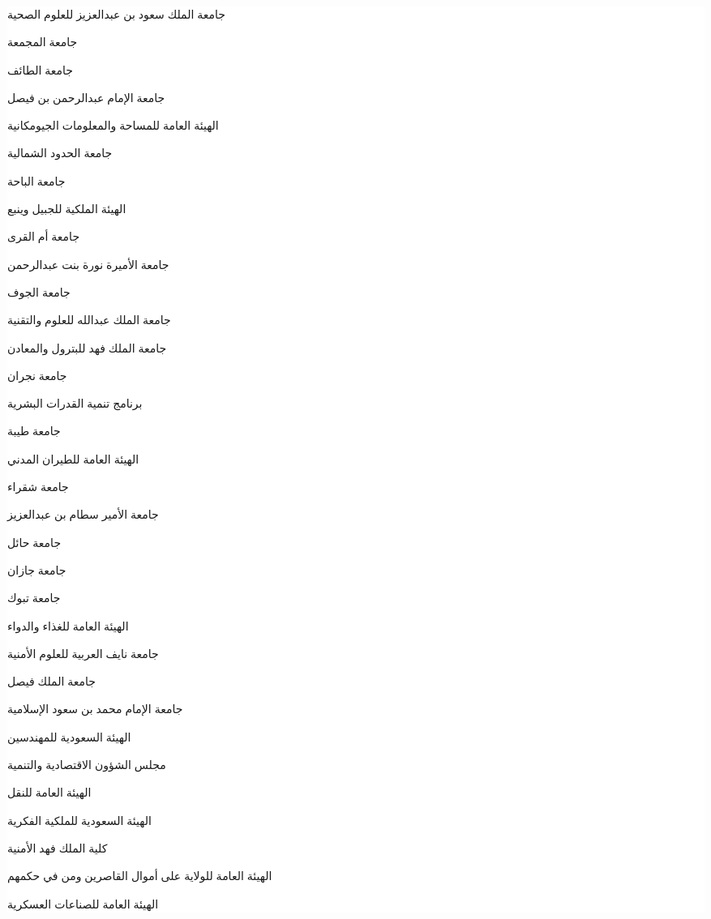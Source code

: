 جامعة الملك سعود بن عبدالعزيز للعلوم الصحية

جامعة المجمعة

جامعة الطائف

جامعة الإمام عبدالرحمن بن فيصل

الهيئة العامة للمساحة والمعلومات الجيومكانية

جامعة الحدود الشمالية

جامعة الباحة

الهيئة الملكية للجبيل وينبع

جامعة أم القرى

جامعة الأميرة نورة بنت عبدالرحمن

جامعة الجوف

جامعة الملك عبدالله للعلوم والتقنية

جامعة الملك فهد للبترول والمعادن

جامعة نجران

برنامج تنمية القدرات البشرية

جامعة طيبة

الهيئة العامة للطيران المدني

جامعة شقراء

جامعة الأمير سطام بن عبدالعزيز

جامعة حائل

جامعة جازان

جامعة تبوك

الهيئة العامة للغذاء والدواء

جامعة نايف العربية للعلوم الأمنية

جامعة الملك فيصل

جامعة الإمام محمد بن سعود الإسلامية

الهيئة السعودية للمهندسين

مجلس الشؤون الاقتصادية والتنمية

الهيئة العامة للنقل

الهيئة السعودية للملكية الفكرية

كلية الملك فهد الأمنية

الهيئة العامة للولاية على أموال القاصرين ومن في حكمهم

الهيئة العامة للصناعات العسكرية
